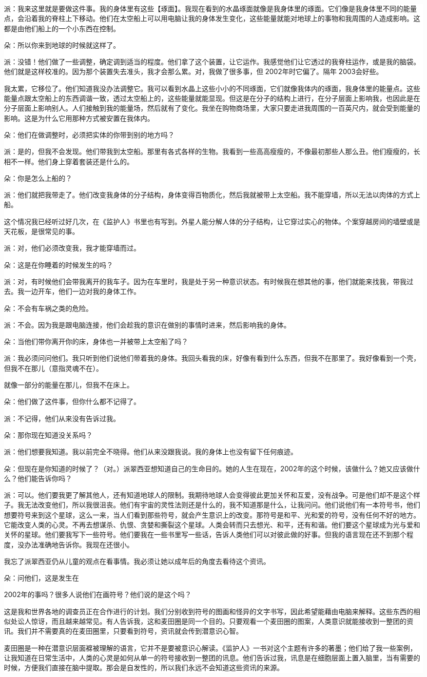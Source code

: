 派：我来这里就是要做这件事。我的身体里有这些【琢面】。我现在看到的水晶琢面就像是我身体里的琢面。它们像是我身体里不同的能量点，会沿着我的脊柱上下移动。他们在太空船上可以用电脑让我的身体发生变化，这些能量就能对地球上的事物和我周围的人造成影响。这都是由他们船上的一个小东西在控制。

朵：所以你来到地球的时候就这样了。

派：没错！他们做了一些调整，确定调到适当的程度。他们拿了这个装置，让它运作。我感觉他们让它透过的我脊柱运作，或是我的脑袋。他们就是这样校准的。因为那个装置失去准头，我才会那么累。对，我做了很多事，但 2002年时它偏了。隔年 2003会好些。

我太累，它移位了。他们知道我没办法调整它。我可以看到水晶上这些小小的不同琢面，它们就像我体内的琢面，我身体里的能量点。这些能量点跟太空船上的东西调谐一致，透过太空船上的，这些能量就能显现。但这是在分子的结构上进行，在分子层面上影响我，也因此是在分子层面上影响别人。人们接触到我的能量场，然后就有了变化。我坐在购物商场里，大家只要走进我周围的一百英尺内，就会受到能量的影响。这是为什么它用那种方式被安置在我体内。

朵：他们在做调整时，必须把实体的你带到别的地方吗？

派：是的，但我不会发现。他们带我到太空船。那里有各式各样的生物。我看到一些高高瘦瘦的，不像最初那些人那么丑。他们瘦瘦的，长相不一样。他们身上穿着套装还是什么的。

朵：你是怎么上船的？

派：他们就把我带走了。他们改变我身体的分子结构，身体变得百物质化，然后我就被带上太空船。我不能穿墙，所以无法以肉体的方式上船。

这个情况我已经听过好几次，在《监护人》书里也有写到。外星人能分解人体的分子结构，让它穿过实心的物体。个案穿越房间的墙壁或是天花板，是很常见的事。

派：对，他们必须改变我，我才能穿墙而过。

朵：这是在你睡着的时候发生的吗？

派：对，有时候他们会带我离开的我车子。因为在车里时，我是处于另一种意识状态。有时候我在想其他的事，他们就能来找我，带我过去。我一边开车，他们一边对我的身体工作。

朵：不会有车祸之类的危险。

派：不会。因为我是跟电脑连接，他们会趁我的意识在做别的事情时进来，然后影响我的身体。

朵：当他们带你离开你的床，身体也一并被带上太空船了吗？

派：我必须问问他们。我只听到他们说他们带着我的身体。我回头看我的床，好像有看到什么东西，但我不在那里了。我好像看到一个壳，但我不在那儿（意指灵魂不在）。

就像一部分的能量在那儿，但我不在床上。

朵：他们做了这件事，但你什么都不记得了。

派：不记得，他们从来没有告诉过我。

朵：那你现在知道没关系吗？

派：他们想要我知道。我以前完全不晓得。他们从来没跟我说。我的身体上也没有留下任何痕迹。

朵：但现在是你知道的时候了？（对。）派翠西亚想知道自己的生命目的。她的人生在现在，2002年的这个时候，该做什么？她又应该做什么？他们能告诉你吗？

派：可以。他们要我更了解其他人，还有知道地球人的限制。我期待地球人会变得彼此更加关怀和互爱，没有战争。可是他们却不是这个样子。我无法改变他们，所以我很沮丧。他们有宇宙的灵性法则还是什么的，我不知道那是什么，让我问问。他们说他们有一本符号书，他们想要符号来到这个星球，这么一来，当人们看到那些符号，就会产生意识上的改变。那符号是和平、光和爱的符号，没有任何不好的地方。它能改变人类的心灵。不再去想谋杀、仇恨、贪婪和撕裂这个星球。人类会转而只去想光、和平，还有和谐。他们要这个星球成为光与爱和关怀的星球。他们要我写下一些符号。他们要我在一些书里写一些话，告诉人类他们可以对彼此做的好事。但我的语言现在还不到那个程度，没办法准确地告诉你。我现在还很小。

我忘了派翠西亚仍从儿童的观点在看事情。我必须让她以成年后的角度去看待这个资讯。

朵：问他们，这是发生在 

2002年的事吗？很多人说他们在画符号？他们说的是这个吗？

这是我和世界各地的调查员正在合作进行的计划。我们分别收到符号的图画和怪异的文字书写，因此希望能藉由电脑来解释。这些东西的相似处讼人惊讶，而且越来越常见。有人告诉我，这和麦田圈是同一个目的。只要观看一个麦田圈的图案，人类意识就能接收到一整团的资讯。我们并不需要真的在麦田圈里，只要看到符号，资讯就会传到潜意识心智。

麦田圈是一种在潜意识层面褯被理解的语言，它并不是要被意识心解读。《监护人》一书对这个主题有许多的著墨；他们给了我一些案例，让我知道在日常生活中，人类的心灵是如何从单一的符号接收到一整团的讯息。他们告诉过我，讯息是在细胞层面上置入脑里，当有需要的时候，方便我们直接在脑中提取。那会是自发性的，所以我们永远不会知道这些资讯的来源。
